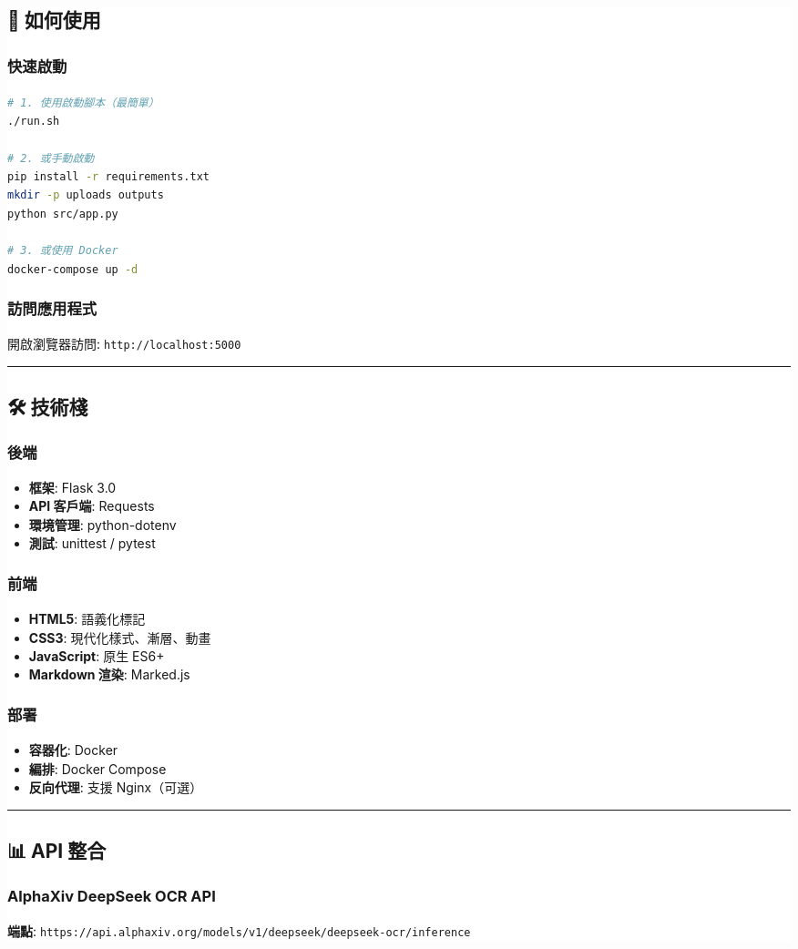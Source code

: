 
## 🚀 如何使用

### 快速啟動

```bash
# 1. 使用啟動腳本（最簡單）
./run.sh

# 2. 或手動啟動
pip install -r requirements.txt
mkdir -p uploads outputs
python src/app.py

# 3. 或使用 Docker
docker-compose up -d
```

### 訪問應用程式

開啟瀏覽器訪問: `http://localhost:5000`

---

## 🛠 技術棧

### 後端
- **框架**: Flask 3.0
- **API 客戶端**: Requests
- **環境管理**: python-dotenv
- **測試**: unittest / pytest

### 前端
- **HTML5**: 語義化標記
- **CSS3**: 現代化樣式、漸層、動畫
- **JavaScript**: 原生 ES6+
- **Markdown 渲染**: Marked.js

### 部署
- **容器化**: Docker
- **編排**: Docker Compose
- **反向代理**: 支援 Nginx（可選）

---

## 📊 API 整合

### AlphaXiv DeepSeek OCR API

**端點**: `https://api.alphaxiv.org/models/v1/deepseek/deepseek-ocr/inference`
